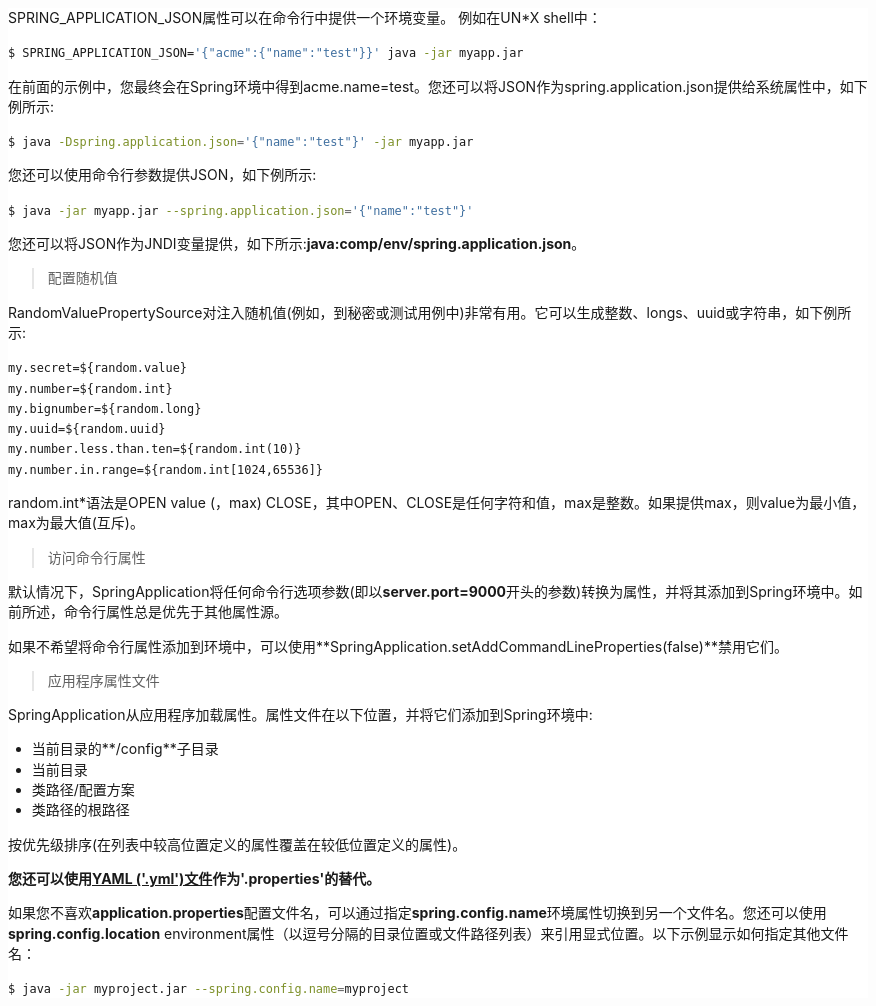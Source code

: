 SPRING_APPLICATION_JSON属性可以在命令行中提供一个环境变量。 例如在UN*X shell中：

```bash
$ SPRING_APPLICATION_JSON='{"acme":{"name":"test"}}' java -jar myapp.jar
```

在前面的示例中，您最终会在Spring环境中得到acme.name=test。您还可以将JSON作为spring.application.json提供给系统属性中，如下例所示:

```bash
$ java -Dspring.application.json='{"name":"test"}' -jar myapp.jar
```

您还可以使用命令行参数提供JSON，如下例所示:

```bash
$ java -jar myapp.jar --spring.application.json='{"name":"test"}'
```

您还可以将JSON作为JNDI变量提供，如下所示:**java:comp/env/spring.application.json**。

> 配置随机值

RandomValuePropertySource对注入随机值(例如，到秘密或测试用例中)非常有用。它可以生成整数、longs、uuid或字符串，如下例所示:

```
my.secret=${random.value}
my.number=${random.int}
my.bignumber=${random.long}
my.uuid=${random.uuid}
my.number.less.than.ten=${random.int(10)}
my.number.in.range=${random.int[1024,65536]}
```

random.int*语法是OPEN value (，max) CLOSE，其中OPEN、CLOSE是任何字符和值，max是整数。如果提供max，则value为最小值，max为最大值(互斥)。

> 访问命令行属性

默认情况下，SpringApplication将任何命令行选项参数(即以**server.port=9000**开头的参数)转换为属性，并将其添加到Spring环境中。如前所述，命令行属性总是优先于其他属性源。

如果不希望将命令行属性添加到环境中，可以使用**SpringApplication.setAddCommandLineProperties(false)**禁用它们。

> 应用程序属性文件

SpringApplication从应用程序加载属性。属性文件在以下位置，并将它们添加到Spring环境中:

- 当前目录的**/config**子目录
- 当前目录
- 类路径/配置方案
- 类路径的根路径

按优先级排序(在列表中较高位置定义的属性覆盖在较低位置定义的属性)。

**您还可以使用[YAML ('.yml')文件](https://docs.spring.io/spring-boot/docs/2.0.x/reference/htmlsingle/#boot-features-external-config-yaml)作为'.properties'的替代。**

如果您不喜欢**application.properties**配置文件名，可以通过指定**spring.config.name**环境属性切换到另一个文件名。您还可以使用**spring.config.location** environment属性（以逗号分隔的目录位置或文件路径列表）来引用显式位置。以下示例显示如何指定其他文件名：

```bash
$ java -jar myproject.jar --spring.config.name=myproject
```
